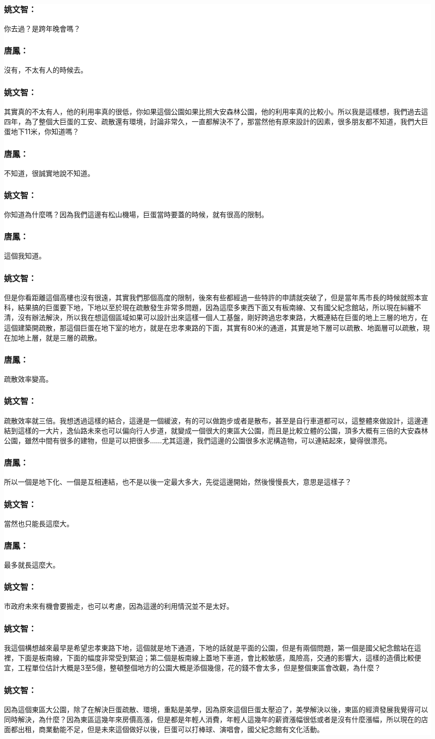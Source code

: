 ### 姚文智：
你去過？是跨年晚會嗎？

### 唐鳳：
沒有，不太有人的時候去。

### 姚文智：
其實真的不太有人，他的利用率真的很低，你如果這個公園如果比照大安森林公園，他的利用率真的比較小。所以我是這樣想，我們過去這四年，為了整個大巨蛋的工安、疏散還有環境，討論非常久，一直都解決不了，那當然他有原來設計的因素，很多朋友都不知道，我們大巨蛋地下11米，你知道嗎？

### 唐鳳：
不知道，很誠實地說不知道。

### 姚文智：
你知道為什麼嗎？因為我們這邊有松山機場，巨蛋當時要蓋的時候，就有很高的限制。

### 唐鳳：
這個我知道。

### 姚文智：
但是你看距離這個高樓也沒有很遠，其實我們那個高度的限制，後來有些都經過一些特許的申請就突破了，但是當年馬市長的時候就照本宣科，結果搞的巨蛋要下地，下地以至於現在疏散發生非常多問題，因為這麼多東西下面又有板南線、又有國父紀念館站，所以現在糾纏不清，沒有辦法解決，所以我在想這個區域如果可以設計出來這樣一個人工基盤，剛好跨過忠孝東路，大概連結在巨蛋的地上三層的地方，在這個建築開疏散，那這個巨蛋在地下室的地方，就是在忠孝東路的下面，其實有80米的通道，其實是地下層可以疏散、地面層可以疏散，現在加地上層，就是三層的疏散。

### 唐鳳：
疏散效率變高。

### 姚文智：
疏散效率就三倍。我想透過這樣的結合，這邊是一個緩波，有的可以做跑步或者是散布，甚至是自行車道都可以，這整體來做設計，這邊連結到這樣的一大片，逸仙路未來也可以偏向行人步道，就變成一個很大的東區大公園，而且是比較立體的公園，頂多大概有三倍的大安森林公園，雖然中間有很多的建物，但是可以把很多……尤其這邊，我們這邊的公園很多水泥構造物，可以連結起來，變得很漂亮。

### 唐鳳：
所以一個是地下化、一個是互相連結，也不是以後一定最大多大，先從這邊開始，然後慢慢長大，意思是這樣子？

### 姚文智：
當然也只能長這麼大。

### 唐鳳：
最多就長這麼大。

### 姚文智：
市政府未來有機會要搬走，也可以考慮，因為這邊的利用情況並不是太好。

### 姚文智：
我這個構想越來最早是希望忠孝東路下地，這個就是地下通道，下地的話就是平面的公園，但是有兩個問題，第一個是國父紀念館站在這裡，下面是板南線，下面的幅度非常受到緊迫；第二個是板南線上蓋地下車道，會比較敏感，風險高，交通的影響大，這樣的造價比較便宜，工程單位估計大概是3至5億，整頓整個地方的公園大概是添個幾億，花的錢不會太多，但是整個東區會改觀，為什麼？

### 姚文智：
因為這個東區大公園，除了在解決巨蛋疏散、環境，重點是美學，因為原來這個巨蛋太壓迫了，美學解決以後，東區的經濟發展我覺得可以同時解決，為什麼？因為東區這幾年來房價高漲，但是都是年輕人消費，年輕人這幾年的薪資漲幅很低或者是沒有什麼漲幅，所以現在的店面都出租，商業動能不足，但是未來這個做好以後，巨蛋可以打棒球、演唱會，國父紀念館有文化活動。
